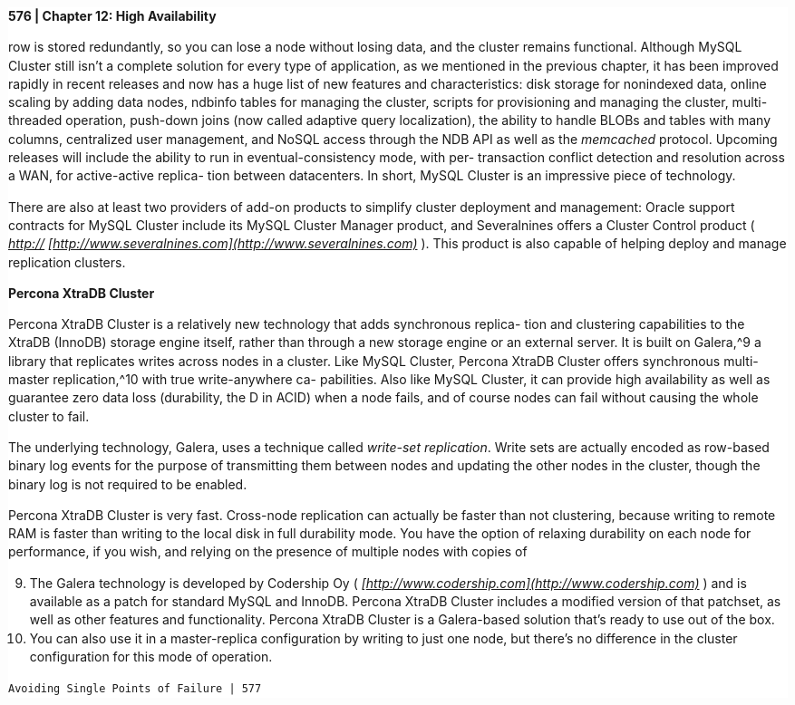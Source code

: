 **576 | Chapter 12: High Availability**


row is stored redundantly, so you can lose a node without losing data, and the cluster
remains functional. Although MySQL Cluster still isn’t a complete solution for every
type of application, as we mentioned in the previous chapter, it has been improved
rapidly in recent releases and now has a huge list of new features and characteristics:
disk storage for nonindexed data, online scaling by adding data nodes, ndbinfo tables
for managing the cluster, scripts for provisioning and managing the cluster, multi-
threaded operation, push-down joins (now called adaptive query localization), the
ability to handle BLOBs and tables with many columns, centralized user management,
and NoSQL access through the NDB API as well as the _memcached_ protocol. Upcoming
releases will include the ability to run in eventual-consistency mode, with per-
transaction conflict detection and resolution across a WAN, for active-active replica-
tion between datacenters. In short, MySQL Cluster is an impressive piece of technology.

There are also at least two providers of add-on products to simplify cluster deployment
and management: Oracle support contracts for MySQL Cluster include its MySQL
Cluster Manager product, and Severalnines offers a Cluster Control product ( _[http://](http://)
[http://www.severalnines.com](http://www.severalnines.com)_ ). This product is also capable of helping deploy and manage
replication clusters.

**Percona XtraDB Cluster**

Percona XtraDB Cluster is a relatively new technology that adds synchronous replica-
tion and clustering capabilities to the XtraDB (InnoDB) storage engine itself, rather
than through a new storage engine or an external server. It is built on Galera,^9 a library
that replicates writes across nodes in a cluster. Like MySQL Cluster, Percona XtraDB
Cluster offers synchronous multi-master replication,^10 with true write-anywhere ca-
pabilities. Also like MySQL Cluster, it can provide high availability as well as guarantee
zero data loss (durability, the D in ACID) when a node fails, and of course nodes can
fail without causing the whole cluster to fail.

The underlying technology, Galera, uses a technique called _write-set replication_. Write
sets are actually encoded as row-based binary log events for the purpose of transmitting
them between nodes and updating the other nodes in the cluster, though the binary
log is not required to be enabled.

Percona XtraDB Cluster is very fast. Cross-node replication can actually be faster than
not clustering, because writing to remote RAM is faster than writing to the local disk
in full durability mode. You have the option of relaxing durability on each node for
performance, if you wish, and relying on the presence of multiple nodes with copies of

9. The Galera technology is developed by Codership Oy ( _[http://www.codership.com](http://www.codership.com)_ ) and is available as a
    patch for standard MySQL and InnoDB. Percona XtraDB Cluster includes a modified version of that
    patchset, as well as other features and functionality. Percona XtraDB Cluster is a Galera-based solution
    that’s ready to use out of the box.
10. You can also use it in a master-replica configuration by writing to just one node, but there’s no difference
in the cluster configuration for this mode of operation.

```
Avoiding Single Points of Failure | 577
```
